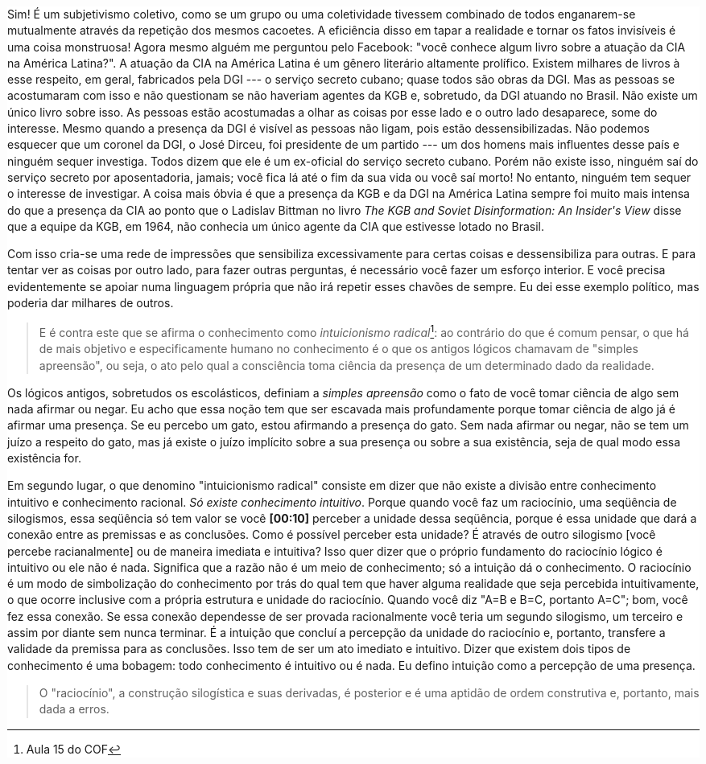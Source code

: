 Sim! É um subjetivismo coletivo, como se um grupo ou uma coletividade tivessem combinado de todos enganarem-se mutualmente através da repetição dos mesmos cacoetes. A eficiência disso em tapar a realidade e tornar os fatos invisíveis é uma coisa monstruosa! Agora mesmo alguém me perguntou pelo Facebook: \"você conhece algum livro sobre a atuação da CIA na América Latina?\". A atuação da CIA na América Latina é um gênero literário altamente prolífico. Existem milhares de livros à esse respeito, em geral, fabricados pela DGI --- o serviço secreto cubano; quase todos são obras da DGI. Mas as pessoas se acostumaram com isso e não questionam se não haveriam agentes da KGB e, sobretudo, da DGI atuando no Brasil. Não existe um único livro sobre isso. As pessoas estão acostumadas a olhar as coisas por esse lado e o outro lado desaparece, some do interesse. Mesmo quando a presença da DGI é visível as pessoas não ligam, pois estão dessensibilizadas. Não podemos esquecer que um coronel da DGI, o José Dirceu, foi presidente de um partido --- um dos homens mais influentes desse país e ninguém sequer investiga. Todos dizem que ele é um ex-oficial do serviço secreto cubano. Porém não existe isso, ninguém saí do serviço secreto por aposentadoria, jamais; você fica lá até o fim da sua vida ou você saí morto! No entanto, ninguém tem sequer o interesse de investigar. A coisa mais óbvia é que a presença da KGB e da DGI na América Latina sempre foi muito mais intensa do que a presença da CIA ao ponto que o Ladislav Bittman no livro *The KGB and Soviet Disinformation: An Insider\'s View* disse que a equipe da KGB, em 1964, não conhecia um único agente da CIA que estivesse lotado no Brasil.

Com isso cria-se uma rede de impressões que sensibiliza excessivamente para certas coisas e dessensibiliza para outras. E para tentar ver as coisas por outro lado, para fazer outras perguntas, é necessário você fazer um esforço interior. E você precisa evidentemente se apoiar numa linguagem própria que não irá repetir esses chavões de sempre. Eu dei esse exemplo político, mas poderia dar milhares de outros.

> E é contra este que se afirma o conhecimento como *intuicionismo radical*[^1]: ao contrário do que é comum pensar, o que há de mais objetivo e especificamente humano no conhecimento é o que os antigos lógicos chamavam de "simples apreensão", ou seja, o ato pelo qual a consciência toma ciência da presença de um determinado dado da realidade.

Os lógicos antigos, sobretudos os escolásticos, definiam a *simples apreensão* como o fato de você tomar ciência de algo sem nada afirmar ou negar. Eu acho que essa noção tem que ser escavada mais profundamente porque tomar ciência de algo já é afirmar uma presença. Se eu percebo um gato, estou afirmando a presença do gato. Sem nada afirmar ou negar, não se tem um juízo a respeito do gato, mas já existe o juízo implícito sobre a sua presença ou sobre a sua existência, seja de qual modo essa existência for.

Em segundo lugar, o que denomino \"intuicionismo radical\" consiste em dizer que não existe a divisão entre conhecimento intuitivo e conhecimento racional. *Só existe conhecimento intuitivo*. Porque quando você faz um raciocínio, uma seqüência de silogismos, essa seqüência só tem valor se você **\[00:10\]** perceber a unidade dessa seqüência, porque é essa unidade que dará a conexão entre as premissas e as conclusões. Como é possível perceber esta unidade? É através de outro silogismo \[você percebe racianalmente\] ou de maneira imediata e intuitiva? Isso quer dizer que o próprio fundamento do raciocínio lógico é intuitivo ou ele não é nada. Significa que a razão não é um meio de conhecimento; só a intuição dá o conhecimento. O raciocínio é um modo de simbolização do conhecimento por trás do qual tem que haver alguma realidade que seja percebida intuitivamente, o que ocorre inclusive com a própria estrutura e unidade do raciocínio. Quando você diz \"A=B e B=C, portanto A=C\"; bom, você fez essa conexão. Se essa conexão dependesse de ser provada racionalmente você teria um segundo silogismo, um terceiro e assim por diante sem nunca terminar. É a intuição que concluí a percepção da unidade do raciocínio e, portanto, transfere a validade da premissa para as conclusões. Isso tem de ser um ato imediato e intuitivo. Dizer que existem dois tipos de conhecimento é uma bobagem: todo conhecimento é intuitivo ou é nada. Eu defino intuição como a percepção de uma presença.

> O "raciocínio", a construção silogística e suas derivadas, é posterior e é uma aptidão de ordem construtiva e, portanto, mais dada a erros.


[^1]: Aula 15 do COF
[^2]: Apostila *A Tripla Intuição; Seminário de Filosofia*
[^3]: NT. Cerca de 1440 a.C., segundo comentários da Bíblia de Estudo Plenitude, 2002, editora Sociedade Bíblica do Brasil